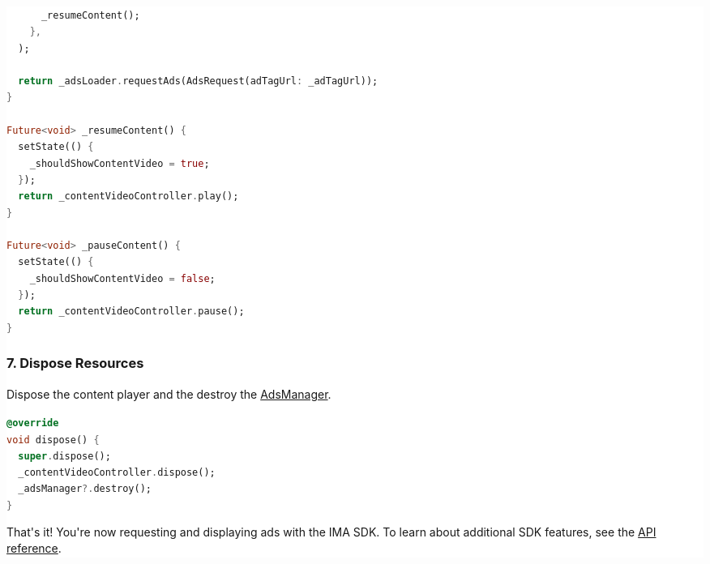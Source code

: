 ```dart
      _resumeContent();
    },
  );

  return _adsLoader.requestAds(AdsRequest(adTagUrl: _adTagUrl));
}

Future<void> _resumeContent() {
  setState(() {
    _shouldShowContentVideo = true;
  });
  return _contentVideoController.play();
}

Future<void> _pauseContent() {
  setState(() {
    _shouldShowContentVideo = false;
  });
  return _contentVideoController.pause();
}
```

### 7. Dispose Resources

Dispose the content player and the destroy the [AdsManager][6].

<?code-excerpt "example/lib/main.dart (dispose)"?>
```dart
@override
void dispose() {
  super.dispose();
  _contentVideoController.dispose();
  _adsManager?.destroy();
}
```

That's it! You're now requesting and displaying ads with the IMA SDK. To learn about additional SDK
features, see the [API reference](https://pub.dev/documentation/interactive_media_ads/latest/).

[1]: https://developers.google.com/interactive-media-ads
[2]: https://www.iab.com/guidelines/vast/
[3]: https://pub.dev/documentation/interactive_media_ads/latest/interactive_media_ads/AdDisplayContainer-class.html
[4]: https://pub.dev/documentation/interactive_media_ads/latest/interactive_media_ads/AdsLoader-class.html
[5]: https://pub.dev/documentation/interactive_media_ads/latest/interactive_media_ads/AdsRequest-class.html
[6]: https://pub.dev/documentation/interactive_media_ads/latest/interactive_media_ads/AdsManager-class.html
[7]: https://pub.dev/packages/video_player
[8]: https://pub.dev/documentation/interactive_media_ads/latest/interactive_media_ads/AdsManagerDelegate-class.html
